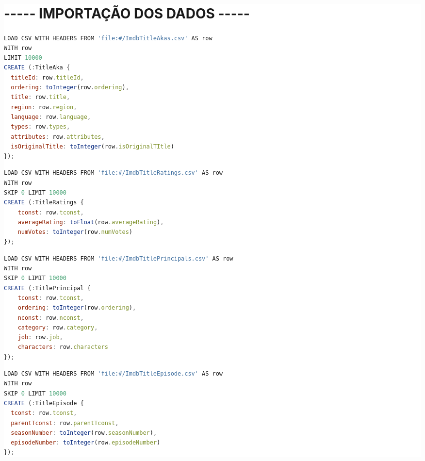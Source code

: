 # ----- IMPORTAÇÃO DOS DADOS -----
```js
LOAD CSV WITH HEADERS FROM 'file:#/ImdbTitleAkas.csv' AS row 
WITH row
LIMIT 10000
CREATE (:TitleAka {
  titleId: row.titleId,
  ordering: toInteger(row.ordering),
  title: row.title,
  region: row.region,
  language: row.language,
  types: row.types,
  attributes: row.attributes,
  isOriginalTitle: toInteger(row.isOriginalTItle)
});
```

```js
LOAD CSV WITH HEADERS FROM 'file:#/ImdbTitleRatings.csv' AS row
WITH row 
SKIP 0 LIMIT 10000
CREATE (:TitleRatings {
    tconst: row.tconst,
    averageRating: toFloat(row.averageRating),
    numVotes: toInteger(row.numVotes)
});
```

```js
LOAD CSV WITH HEADERS FROM 'file:#/ImdbTitlePrincipals.csv' AS row
WITH row 
SKIP 0 LIMIT 10000
CREATE (:TitlePrincipal {
    tconst: row.tconst,
    ordering: toInteger(row.ordering),
    nconst: row.nconst,
    category: row.category,
    job: row.job,
    characters: row.characters
});
```

```js
LOAD CSV WITH HEADERS FROM 'file:#/ImdbTitleEpisode.csv' AS row 
WITH row
SKIP 0 LIMIT 10000
CREATE (:TitleEpisode {
  tconst: row.tconst,
  parentTconst: row.parentTconst,
  seasonNumber: toInteger(row.seasonNumber),
  episodeNumber: toInteger(row.episodeNumber)
});
```
